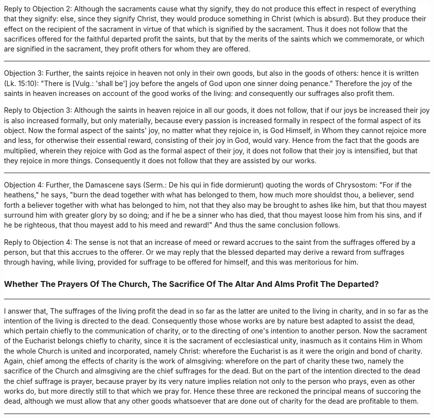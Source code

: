 Reply to Objection 2: Although the sacraments cause what thy signify, they do not produce this effect in respect of everything that they signify: else, since they signify Christ, they would produce something in Christ (which is absurd). But they produce their effect on the recipient of the sacrament in virtue of that which is signified by the sacrament. Thus it does not follow that the sacrifices offered for the faithful departed profit the saints, but that by the merits of the saints which we commemorate, or which are signified in the sacrament, they profit others for whom they are offered.

---

Objection 3: Further, the saints rejoice in heaven not only in their own goods, but also in the goods of others: hence it is written (Lk. 15:10): "There is [Vulg.: 'shall be'] joy before the angels of God upon one sinner doing penance." Therefore the joy of the saints in heaven increases on account of the good works of the living: and consequently our suffrages also profit them.

Reply to Objection 3: Although the saints in heaven rejoice in all our goods, it does not follow, that if our joys be increased their joy is also increased formally, but only materially, because every passion is increased formally in respect of the formal aspect of its object. Now the formal aspect of the saints' joy, no matter what they rejoice in, is God Himself, in Whom they cannot rejoice more and less, for otherwise their essential reward, consisting of their joy in God, would vary. Hence from the fact that the goods are multiplied, wherein they rejoice with God as the formal aspect of their joy, it does not follow that their joy is intensified, but that they rejoice in more things. Consequently it does not follow that they are assisted by our works.

---

Objection 4: Further, the Damascene says (Serm.: De his qui in fide dormierunt) quoting the words of Chrysostom: "For if the heathens," he says, "burn the dead together with what has belonged to them, how much more shouldst thou, a believer, send forth a believer together with what has belonged to him, not that they also may be brought to ashes like him, but that thou mayest surround him with greater glory by so doing; and if he be a sinner who has died, that thou mayest loose him from his sins, and if he be righteous, that thou mayest add to his meed and reward!" And thus the same conclusion follows.

Reply to Objection 4: The sense is not that an increase of meed or reward accrues to the saint from the suffrages offered by a person, but that this accrues to the offerer. Or we may reply that the blessed departed may derive a reward from suffrages through having, while living, provided for suffrage to be offered for himself, and this was meritorious for him.

### Whether The Prayers Of The Church, The Sacrifice Of The Altar And Alms Profit The Departed?



---

I answer that, The suffrages of the living profit the dead in so far as the latter are united to the living in charity, and in so far as the intention of the living is directed to the dead. Consequently those whose works are by nature best adapted to assist the dead, which pertain chiefly to the communication of charity, or to the directing of one's intention to another person. Now the sacrament of the Eucharist belongs chiefly to charity, since it is the sacrament of ecclesiastical unity, inasmuch as it contains Him in Whom the whole Church is united and incorporated, namely Christ: wherefore the Eucharist is as it were the origin and bond of charity. Again, chief among the effects of charity is the work of almsgiving: wherefore on the part of charity these two, namely the sacrifice of the Church and almsgiving are the chief suffrages for the dead. But on the part of the intention directed to the dead the chief suffrage is prayer, because prayer by its very nature implies relation not only to the person who prays, even as other works do, but more directly still to that which we pray for. Hence these three are reckoned the principal means of succoring the dead, although we must allow that any other goods whatsoever that are done out of charity for the dead are profitable to them.

---